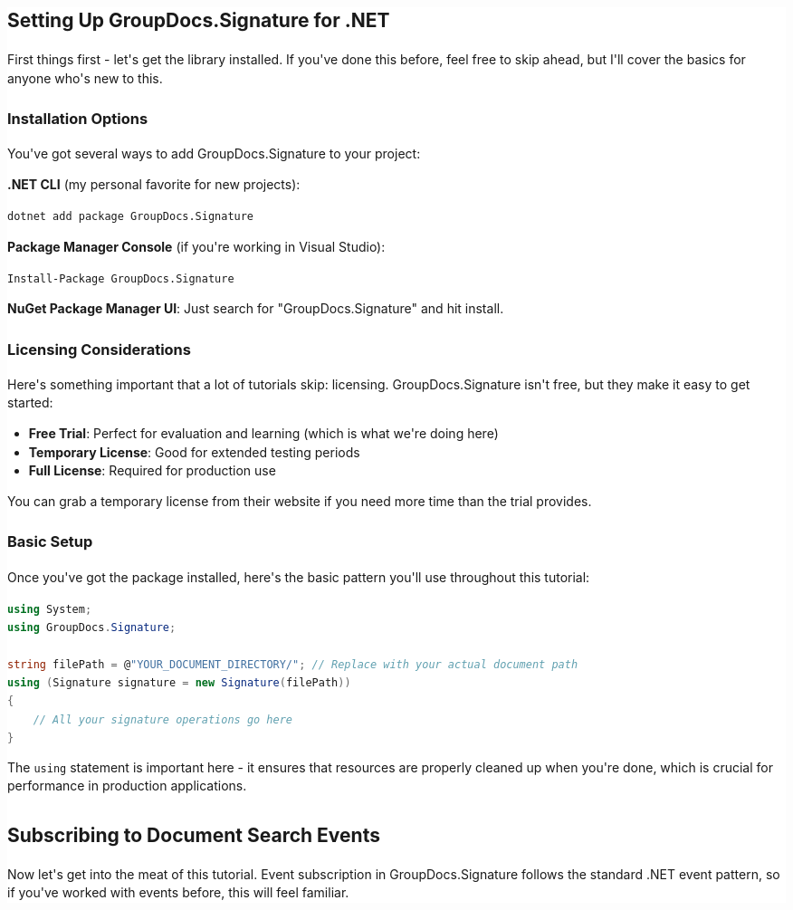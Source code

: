 ## Setting Up GroupDocs.Signature for .NET

First things first - let's get the library installed. If you've done this before, feel free to skip ahead, but I'll cover the basics for anyone who's new to this.

### Installation Options

You've got several ways to add GroupDocs.Signature to your project:

**.NET CLI** (my personal favorite for new projects):
```
dotnet add package GroupDocs.Signature
```

**Package Manager Console** (if you're working in Visual Studio):
```
Install-Package GroupDocs.Signature
```

**NuGet Package Manager UI**: Just search for "GroupDocs.Signature" and hit install.

### Licensing Considerations

Here's something important that a lot of tutorials skip: licensing. GroupDocs.Signature isn't free, but they make it easy to get started:

- **Free Trial**: Perfect for evaluation and learning (which is what we're doing here)
- **Temporary License**: Good for extended testing periods
- **Full License**: Required for production use

You can grab a temporary license from their website if you need more time than the trial provides.

### Basic Setup

Once you've got the package installed, here's the basic pattern you'll use throughout this tutorial:

```csharp
using System;
using GroupDocs.Signature;

string filePath = @"YOUR_DOCUMENT_DIRECTORY/"; // Replace with your actual document path
using (Signature signature = new Signature(filePath))
{
    // All your signature operations go here
}
```

The `using` statement is important here - it ensures that resources are properly cleaned up when you're done, which is crucial for performance in production applications.

## Subscribing to Document Search Events

Now let's get into the meat of this tutorial. Event subscription in GroupDocs.Signature follows the standard .NET event pattern, so if you've worked with events before, this will feel familiar.
